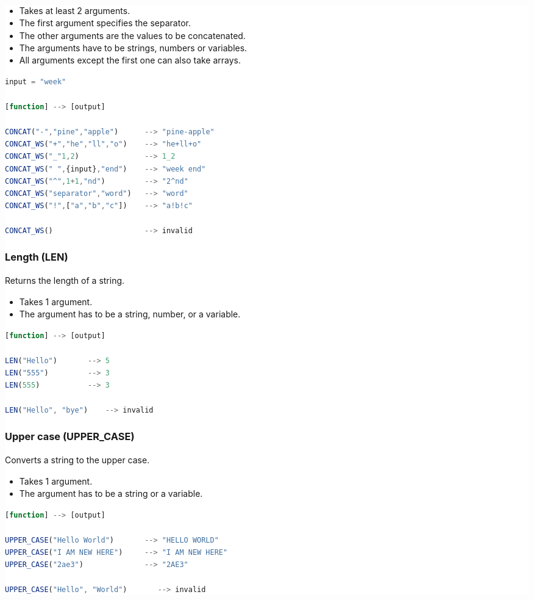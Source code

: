 * Takes at least 2 arguments.
* The first argument specifies the separator.
* The other arguments are the values to be concatenated.
* The arguments have to be strings, numbers or variables.
* All arguments except the first one can also take arrays.

```javascript
input = "week"

[function] --> [output]

CONCAT("-","pine","apple")      --> "pine-apple"
CONCAT_WS("+","he","ll","o")    --> "he+ll+o"
CONCAT_WS("_"1,2)               --> 1_2
CONCAT_WS(" ",{input},"end")    --> "week end"
CONCAT_WS("^",1+1,"nd")         --> "2^nd"
CONCAT_WS("separator","word")   --> "word"
CONCAT_WS("!",["a","b","c"])    --> "a!b!c"

CONCAT_WS()                     --> invalid
```

### Length (LEN)

Returns the length of a string.

* Takes 1 argument.
* The argument has to be a string, number, or a variable.

```javascript
[function] --> [output]

LEN("Hello")       --> 5
LEN("555")         --> 3
LEN(555)           --> 3

LEN("Hello", "bye")    --> invalid
```

### Upper case (UPPER\_CASE)

Converts a string to the upper case.

* Takes 1 argument.
* The argument has to be a string or a variable.

```javascript
[function] --> [output]

UPPER_CASE("Hello World")       --> "HELLO WORLD"
UPPER_CASE("I AM NEW HERE")     --> "I AM NEW HERE"
UPPER_CASE("2ae3")              --> "2AE3"

UPPER_CASE("Hello", "World")       --> invalid
```
